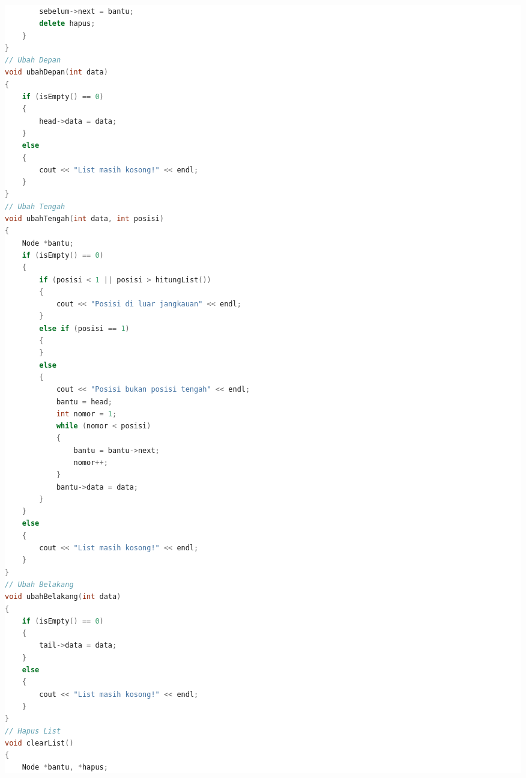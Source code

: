 ```C++
        sebelum->next = bantu;
        delete hapus;
    }
}
// Ubah Depan
void ubahDepan(int data)
{
    if (isEmpty() == 0)
    {
        head->data = data;
    }
    else
    {
        cout << "List masih kosong!" << endl;
    }
}
// Ubah Tengah
void ubahTengah(int data, int posisi)
{
    Node *bantu;
    if (isEmpty() == 0)
    {
        if (posisi < 1 || posisi > hitungList())
        {
            cout << "Posisi di luar jangkauan" << endl;
        }
        else if (posisi == 1)
        {
        }
        else
        {
            cout << "Posisi bukan posisi tengah" << endl;
            bantu = head;
            int nomor = 1;
            while (nomor < posisi)
            {
                bantu = bantu->next;
                nomor++;
            }
            bantu->data = data;
        }
    }
    else
    {
        cout << "List masih kosong!" << endl;
    }
}
// Ubah Belakang
void ubahBelakang(int data)
{
    if (isEmpty() == 0)
    {
        tail->data = data;
    }
    else
    {
        cout << "List masih kosong!" << endl;
    }
}
// Hapus List
void clearList()
{
    Node *bantu, *hapus;
```